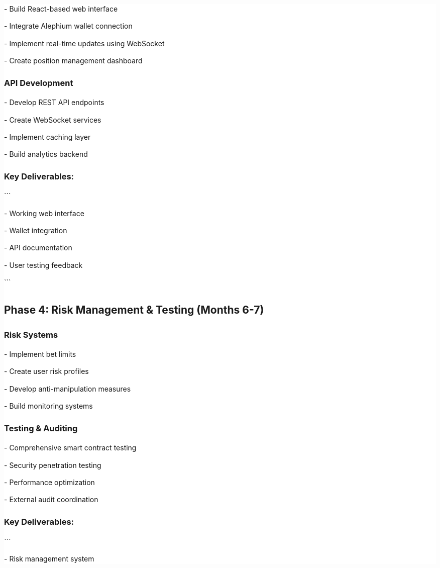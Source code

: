 \- Build React-based web interface

\- Integrate Alephium wallet connection

\- Implement real-time updates using WebSocket

\- Create position management dashboard

### API Development

\- Develop REST API endpoints

\- Create WebSocket services

\- Implement caching layer

\- Build analytics backend

### Key Deliverables:

\`\`\`

\- Working web interface

\- Wallet integration

\- API documentation

\- User testing feedback

\`\`\`

## Phase 4: Risk Management & Testing (Months 6-7)

### Risk Systems

\- Implement bet limits

\- Create user risk profiles

\- Develop anti-manipulation measures

\- Build monitoring systems

### Testing & Auditing

\- Comprehensive smart contract testing

\- Security penetration testing

\- Performance optimization

\- External audit coordination

### Key Deliverables:

\`\`\`

\- Risk management system
